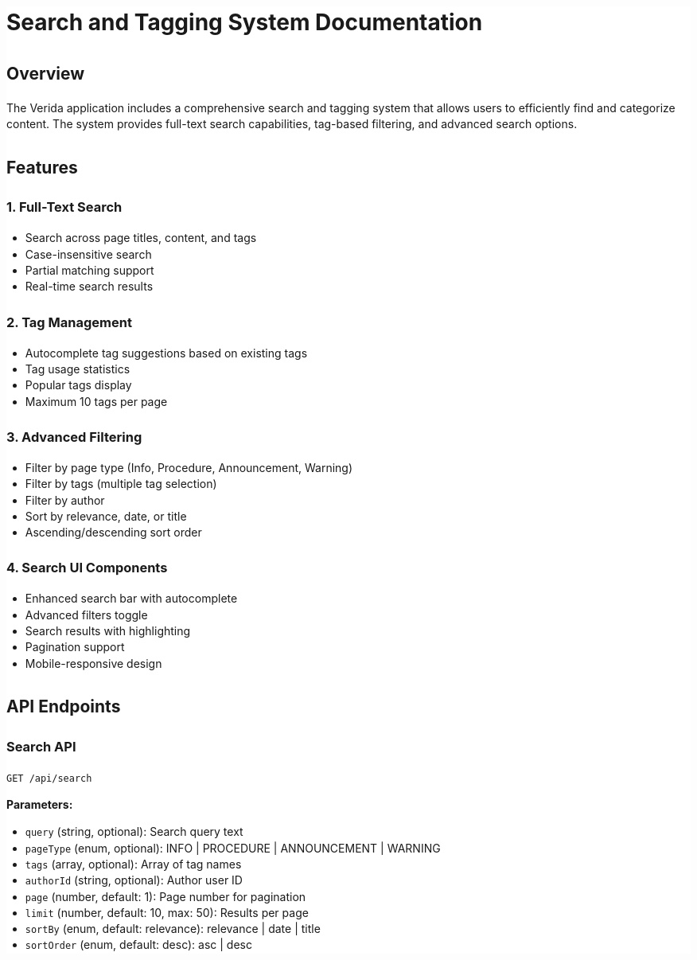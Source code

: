 # Search and Tagging System Documentation

## Overview

The Verida application includes a comprehensive search and tagging system that allows users to efficiently find and categorize content. The system provides full-text search capabilities, tag-based filtering, and advanced search options.

## Features

### 1. Full-Text Search
- Search across page titles, content, and tags
- Case-insensitive search
- Partial matching support
- Real-time search results

### 2. Tag Management
- Autocomplete tag suggestions based on existing tags
- Tag usage statistics
- Popular tags display
- Maximum 10 tags per page

### 3. Advanced Filtering
- Filter by page type (Info, Procedure, Announcement, Warning)
- Filter by tags (multiple tag selection)
- Filter by author
- Sort by relevance, date, or title
- Ascending/descending sort order

### 4. Search UI Components
- Enhanced search bar with autocomplete
- Advanced filters toggle
- Search results with highlighting
- Pagination support
- Mobile-responsive design

## API Endpoints

### Search API
```
GET /api/search
```

**Parameters:**
- `query` (string, optional): Search query text
- `pageType` (enum, optional): INFO | PROCEDURE | ANNOUNCEMENT | WARNING
- `tags` (array, optional): Array of tag names
- `authorId` (string, optional): Author user ID
- `page` (number, default: 1): Page number for pagination
- `limit` (number, default: 10, max: 50): Results per page
- `sortBy` (enum, default: relevance): relevance | date | title
- `sortOrder` (enum, default: desc): asc | desc
